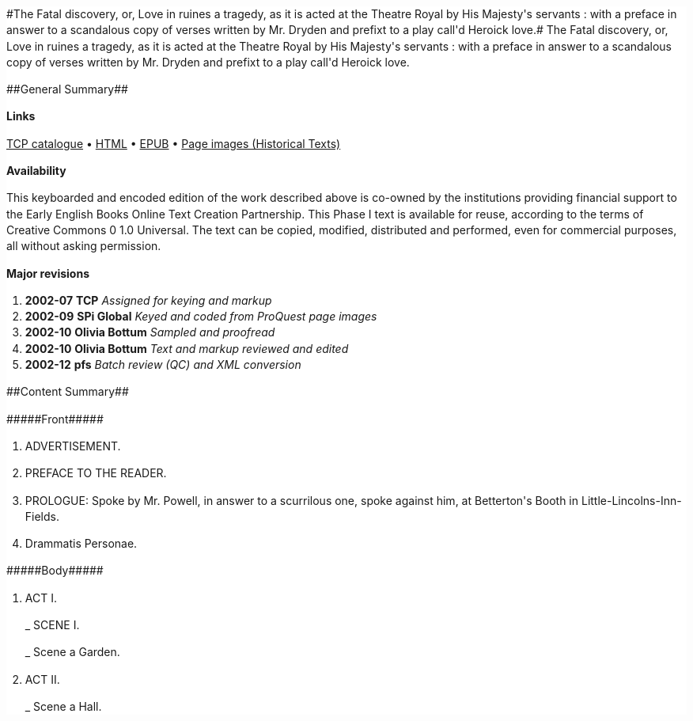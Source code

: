 #The Fatal discovery, or, Love in ruines a tragedy, as it is acted at the Theatre Royal by His Majesty's servants : with a preface in answer to a scandalous copy of verses written by Mr. Dryden and prefixt to a play call'd Heroick love.#
The Fatal discovery, or, Love in ruines a tragedy, as it is acted at the Theatre Royal by His Majesty's servants : with a preface in answer to a scandalous copy of verses written by Mr. Dryden and prefixt to a play call'd Heroick love.

##General Summary##

**Links**

[TCP catalogue](http://www.ota.ox.ac.uk/tcp/)  • 
[HTML](http://tei.it.ox.ac.uk/tcp/Texts-HTML/free/A40/A40976.html)  • 
[EPUB](http://tei.it.ox.ac.uk/tcp/Texts-EPUB/free/A40/A40976.epub) • 
[Page images (Historical Texts)](https://data.historicaltexts.jisc.ac.uk/view?pubId=eebo-12265407e&pageId=eebo-12265407e-58044-1)

**Availability**

This keyboarded and encoded edition of the
	       work described above is co-owned by the institutions
	       providing financial support to the Early English Books
	       Online Text Creation Partnership. This Phase I text is
	       available for reuse, according to the terms of Creative
	       Commons 0 1.0 Universal. The text can be copied,
	       modified, distributed and performed, even for
	       commercial purposes, all without asking permission.

**Major revisions**

1. __2002-07__ __TCP__ *Assigned for keying and markup*
1. __2002-09__ __SPi Global__ *Keyed and coded from ProQuest page images*
1. __2002-10__ __Olivia Bottum__ *Sampled and proofread*
1. __2002-10__ __Olivia Bottum__ *Text and markup reviewed and edited*
1. __2002-12__ __pfs__ *Batch review (QC) and XML conversion*

##Content Summary##

#####Front#####

1. ADVERTISEMENT.

1. PREFACE TO THE READER.

1. PROLOGUE: Spoke by Mr. Powell, in answer to a scurrilous one, spoke against him, at Betterton's Booth in Little-Lincolns-Inn-Fields.

1. Drammatis Personae.

#####Body#####

1. ACT I.

    _ SCENE I.

    _ Scene a Garden.

1. ACT II.

    _ Scene a Hall.
